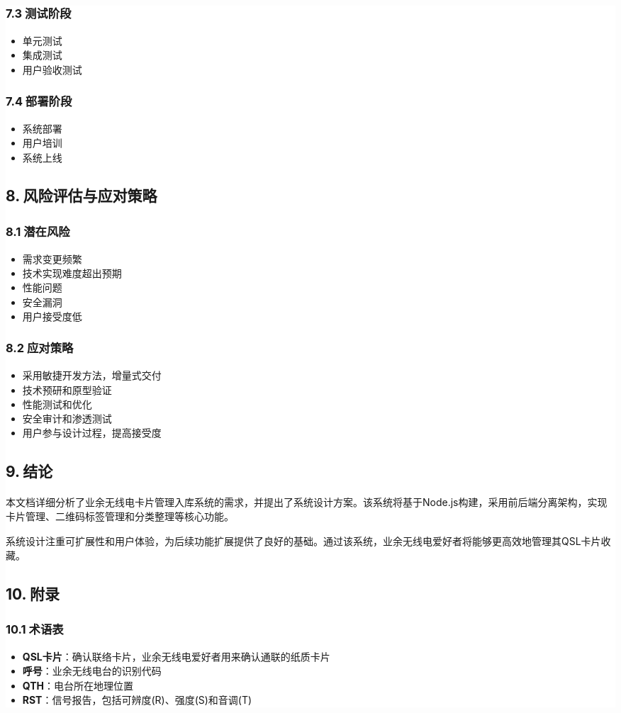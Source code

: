 ### 7.3 测试阶段
- 单元测试
- 集成测试
- 用户验收测试

### 7.4 部署阶段
- 系统部署
- 用户培训
- 系统上线

## 8. 风险评估与应对策略

### 8.1 潜在风险
- 需求变更频繁
- 技术实现难度超出预期
- 性能问题
- 安全漏洞
- 用户接受度低

### 8.2 应对策略
- 采用敏捷开发方法，增量式交付
- 技术预研和原型验证
- 性能测试和优化
- 安全审计和渗透测试
- 用户参与设计过程，提高接受度

## 9. 结论

本文档详细分析了业余无线电卡片管理入库系统的需求，并提出了系统设计方案。该系统将基于Node.js构建，采用前后端分离架构，实现卡片管理、二维码标签管理和分类整理等核心功能。

系统设计注重可扩展性和用户体验，为后续功能扩展提供了良好的基础。通过该系统，业余无线电爱好者将能够更高效地管理其QSL卡片收藏。

## 10. 附录

### 10.1 术语表
- **QSL卡片**：确认联络卡片，业余无线电爱好者用来确认通联的纸质卡片
- **呼号**：业余无线电台的识别代码
- **QTH**：电台所在地理位置
- **RST**：信号报告，包括可辨度(R)、强度(S)和音调(T)

